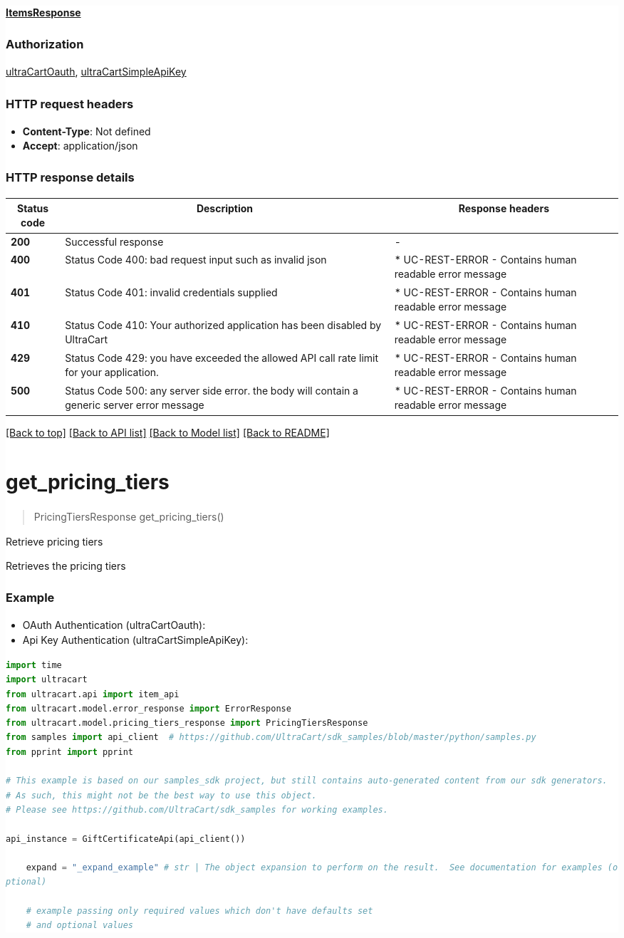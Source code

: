 [**ItemsResponse**](ItemsResponse.md)

### Authorization

[ultraCartOauth](../README.md#ultraCartOauth), [ultraCartSimpleApiKey](../README.md#ultraCartSimpleApiKey)

### HTTP request headers

 - **Content-Type**: Not defined
 - **Accept**: application/json


### HTTP response details

| Status code | Description | Response headers |
|-------------|-------------|------------------|
**200** | Successful response |  -  |
**400** | Status Code 400: bad request input such as invalid json |  * UC-REST-ERROR - Contains human readable error message <br>  |
**401** | Status Code 401: invalid credentials supplied |  * UC-REST-ERROR - Contains human readable error message <br>  |
**410** | Status Code 410: Your authorized application has been disabled by UltraCart |  * UC-REST-ERROR - Contains human readable error message <br>  |
**429** | Status Code 429: you have exceeded the allowed API call rate limit for your application. |  * UC-REST-ERROR - Contains human readable error message <br>  |
**500** | Status Code 500: any server side error.  the body will contain a generic server error message |  * UC-REST-ERROR - Contains human readable error message <br>  |

[[Back to top]](#) [[Back to API list]](../README.md#documentation-for-api-endpoints) [[Back to Model list]](../README.md#documentation-for-models) [[Back to README]](../README.md)

# **get_pricing_tiers**
> PricingTiersResponse get_pricing_tiers()

Retrieve pricing tiers

Retrieves the pricing tiers 

### Example

* OAuth Authentication (ultraCartOauth):
* Api Key Authentication (ultraCartSimpleApiKey):

```python
import time
import ultracart
from ultracart.api import item_api
from ultracart.model.error_response import ErrorResponse
from ultracart.model.pricing_tiers_response import PricingTiersResponse
from samples import api_client  # https://github.com/UltraCart/sdk_samples/blob/master/python/samples.py
from pprint import pprint

# This example is based on our samples_sdk project, but still contains auto-generated content from our sdk generators.
# As such, this might not be the best way to use this object.
# Please see https://github.com/UltraCart/sdk_samples for working examples.

api_instance = GiftCertificateApi(api_client())

    expand = "_expand_example" # str | The object expansion to perform on the result.  See documentation for examples (optional)

    # example passing only required values which don't have defaults set
    # and optional values
```